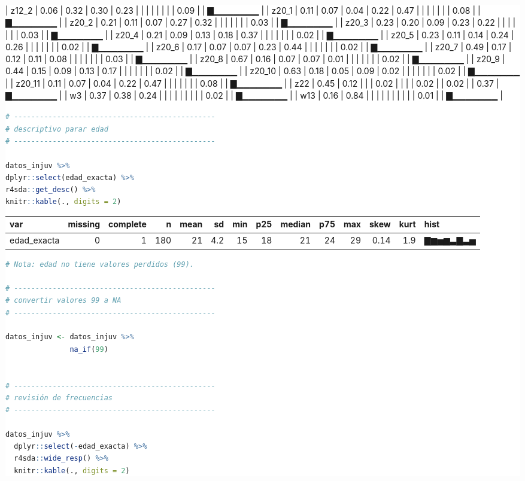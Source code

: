| z12\_2   | 0.06 | 0.32 | 0.30 | 0.23 |      |      |      |      |      |      |      | 0.09 |      | ▇▁▁▁▁▁▁▁ |
| z20\_1   | 0.11 | 0.07 | 0.04 | 0.22 | 0.47 |      |      |      |      |      |      | 0.08 |      | ▇▁▁▁▁▁▁▁ |
| z20\_2   | 0.21 | 0.11 | 0.07 | 0.27 | 0.32 |      |      |      |      |      |      | 0.03 |      | ▇▁▁▁▁▁▁▁ |
| z20\_3   | 0.23 | 0.20 | 0.09 | 0.23 | 0.22 |      |      |      |      |      |      | 0.03 |      | ▇▁▁▁▁▁▁▁ |
| z20\_4   | 0.21 | 0.09 | 0.13 | 0.18 | 0.37 |      |      |      |      |      |      | 0.02 |      | ▇▁▁▁▁▁▁▁ |
| z20\_5   | 0.23 | 0.11 | 0.14 | 0.24 | 0.26 |      |      |      |      |      |      | 0.02 |      | ▇▁▁▁▁▁▁▁ |
| z20\_6   | 0.17 | 0.07 | 0.07 | 0.23 | 0.44 |      |      |      |      |      |      | 0.02 |      | ▇▁▁▁▁▁▁▁ |
| z20\_7   | 0.49 | 0.17 | 0.12 | 0.11 | 0.08 |      |      |      |      |      |      | 0.03 |      | ▇▁▁▁▁▁▁▁ |
| z20\_8   | 0.67 | 0.16 | 0.07 | 0.07 | 0.01 |      |      |      |      |      |      | 0.02 |      | ▇▁▁▁▁▁▁▁ |
| z20\_9   | 0.44 | 0.15 | 0.09 | 0.13 | 0.17 |      |      |      |      |      |      | 0.02 |      | ▇▁▁▁▁▁▁▁ |
| z20\_10  | 0.63 | 0.18 | 0.05 | 0.09 | 0.02 |      |      |      |      |      |      | 0.02 |      | ▇▁▁▁▁▁▁▁ |
| z20\_11  | 0.11 | 0.07 | 0.04 | 0.22 | 0.47 |      |      |      |      |      |      | 0.08 |      | ▇▁▁▁▁▁▁▁ |
| z22      | 0.45 | 0.12 |      |      | 0.02 |      |      |      | 0.02 |      | 0.02 |      | 0.37 | ▇▁▁▁▁▁▁▁ |
| w3       | 0.37 | 0.38 | 0.24 |      |      |      |      |      |      |      |      | 0.02 |      | ▇▁▁▁▁▁▁▁ |
| w13      | 0.16 | 0.84 |      |      |      |      |      |      |      |      |      | 0.01 |      | ▇▁▁▁▁▁▁▁ |

``` r
# -----------------------------------------------
# descriptivo parar edad
# -----------------------------------------------

datos_injuv %>%
dplyr::select(edad_exacta) %>%
r4sda::get_desc() %>%
knitr::kable(., digits = 2)
```

| var          | missing | complete |   n | mean |  sd | min | p25 | median | p75 | max | skew | kurt | hist     |
|:-------------|--------:|---------:|----:|-----:|----:|----:|----:|-------:|----:|----:|-----:|-----:|:---------|
| edad\_exacta |       0 |        1 | 180 |   21 | 4.2 |  15 |  18 |     21 |  24 |  29 | 0.14 |  1.9 | ▇▆▅▆▃▇▃▅ |

``` r
# Nota: edad no tiene valores perdidos (99).

# -----------------------------------------------
# convertir valores 99 a NA
# -----------------------------------------------

datos_injuv <- datos_injuv %>%
               na_if(99)


# -----------------------------------------------
# revisión de frecuencias
# -----------------------------------------------

datos_injuv %>%
  dplyr::select(-edad_exacta) %>%
  r4sda::wide_resp() %>%
  knitr::kable(., digits = 2)
```
